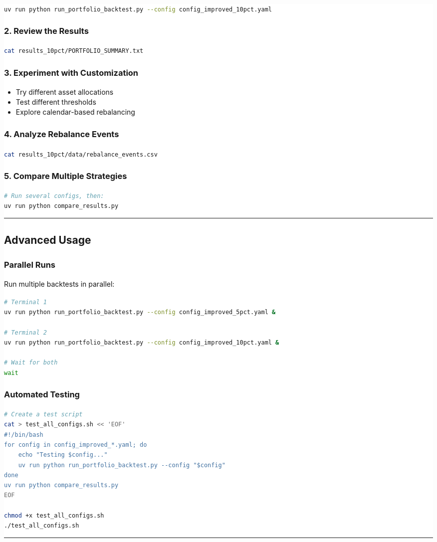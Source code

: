 ```bash
uv run python run_portfolio_backtest.py --config config_improved_10pct.yaml
```

### 2. Review the Results

```bash
cat results_10pct/PORTFOLIO_SUMMARY.txt
```

### 3. Experiment with Customization

- Try different asset allocations
- Test different thresholds
- Explore calendar-based rebalancing

### 4. Analyze Rebalance Events

```bash
cat results_10pct/data/rebalance_events.csv
```

### 5. Compare Multiple Strategies

```bash
# Run several configs, then:
uv run python compare_results.py
```

---

## Advanced Usage

### Parallel Runs

Run multiple backtests in parallel:

```bash
# Terminal 1
uv run python run_portfolio_backtest.py --config config_improved_5pct.yaml &

# Terminal 2
uv run python run_portfolio_backtest.py --config config_improved_10pct.yaml &

# Wait for both
wait
```

### Automated Testing

```bash
# Create a test script
cat > test_all_configs.sh << 'EOF'
#!/bin/bash
for config in config_improved_*.yaml; do
    echo "Testing $config..."
    uv run python run_portfolio_backtest.py --config "$config"
done
uv run python compare_results.py
EOF

chmod +x test_all_configs.sh
./test_all_configs.sh
```

---